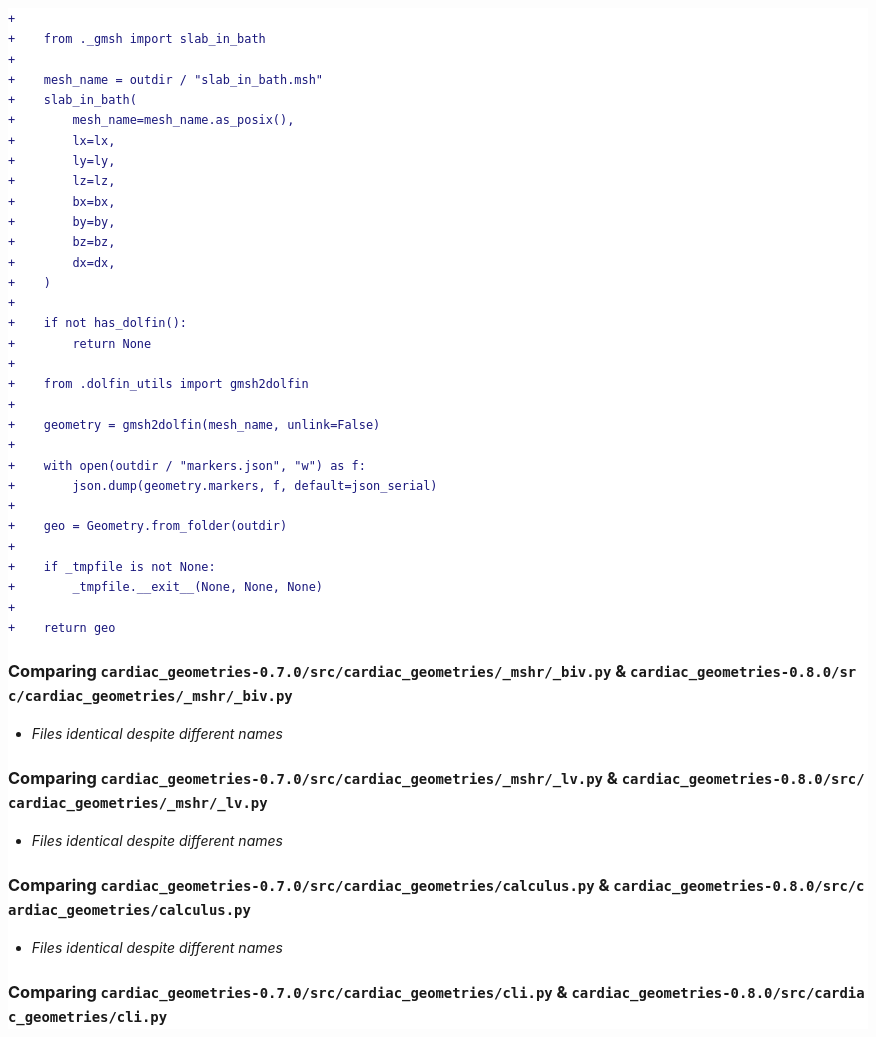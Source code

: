 ```diff
+
+    from ._gmsh import slab_in_bath
+
+    mesh_name = outdir / "slab_in_bath.msh"
+    slab_in_bath(
+        mesh_name=mesh_name.as_posix(),
+        lx=lx,
+        ly=ly,
+        lz=lz,
+        bx=bx,
+        by=by,
+        bz=bz,
+        dx=dx,
+    )
+
+    if not has_dolfin():
+        return None
+
+    from .dolfin_utils import gmsh2dolfin
+
+    geometry = gmsh2dolfin(mesh_name, unlink=False)
+
+    with open(outdir / "markers.json", "w") as f:
+        json.dump(geometry.markers, f, default=json_serial)
+
+    geo = Geometry.from_folder(outdir)
+
+    if _tmpfile is not None:
+        _tmpfile.__exit__(None, None, None)
+
+    return geo
```

### Comparing `cardiac_geometries-0.7.0/src/cardiac_geometries/_mshr/_biv.py` & `cardiac_geometries-0.8.0/src/cardiac_geometries/_mshr/_biv.py`

 * *Files identical despite different names*

### Comparing `cardiac_geometries-0.7.0/src/cardiac_geometries/_mshr/_lv.py` & `cardiac_geometries-0.8.0/src/cardiac_geometries/_mshr/_lv.py`

 * *Files identical despite different names*

### Comparing `cardiac_geometries-0.7.0/src/cardiac_geometries/calculus.py` & `cardiac_geometries-0.8.0/src/cardiac_geometries/calculus.py`

 * *Files identical despite different names*

### Comparing `cardiac_geometries-0.7.0/src/cardiac_geometries/cli.py` & `cardiac_geometries-0.8.0/src/cardiac_geometries/cli.py`
